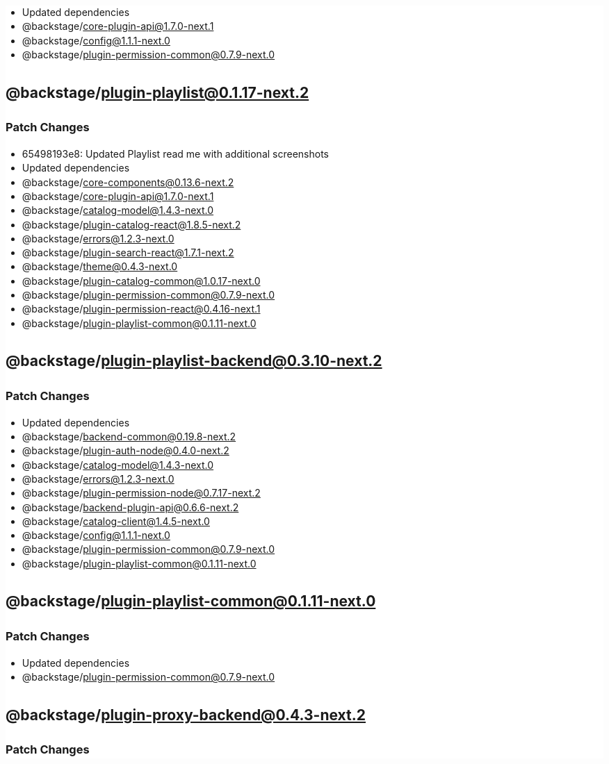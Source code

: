 - Updated dependencies
 - @backstage/core-plugin-api@1.7.0-next.1
 - @backstage/config@1.1.1-next.0
 - @backstage/plugin-permission-common@0.7.9-next.0

## @backstage/plugin-playlist@0.1.17-next.2

### Patch Changes

- 65498193e8: Updated Playlist read me with additional screenshots
- Updated dependencies
 - @backstage/core-components@0.13.6-next.2
 - @backstage/core-plugin-api@1.7.0-next.1
 - @backstage/catalog-model@1.4.3-next.0
 - @backstage/plugin-catalog-react@1.8.5-next.2
 - @backstage/errors@1.2.3-next.0
 - @backstage/plugin-search-react@1.7.1-next.2
 - @backstage/theme@0.4.3-next.0
 - @backstage/plugin-catalog-common@1.0.17-next.0
 - @backstage/plugin-permission-common@0.7.9-next.0
 - @backstage/plugin-permission-react@0.4.16-next.1
 - @backstage/plugin-playlist-common@0.1.11-next.0

## @backstage/plugin-playlist-backend@0.3.10-next.2

### Patch Changes

- Updated dependencies
 - @backstage/backend-common@0.19.8-next.2
 - @backstage/plugin-auth-node@0.4.0-next.2
 - @backstage/catalog-model@1.4.3-next.0
 - @backstage/errors@1.2.3-next.0
 - @backstage/plugin-permission-node@0.7.17-next.2
 - @backstage/backend-plugin-api@0.6.6-next.2
 - @backstage/catalog-client@1.4.5-next.0
 - @backstage/config@1.1.1-next.0
 - @backstage/plugin-permission-common@0.7.9-next.0
 - @backstage/plugin-playlist-common@0.1.11-next.0

## @backstage/plugin-playlist-common@0.1.11-next.0

### Patch Changes

- Updated dependencies
 - @backstage/plugin-permission-common@0.7.9-next.0

## @backstage/plugin-proxy-backend@0.4.3-next.2

### Patch Changes
